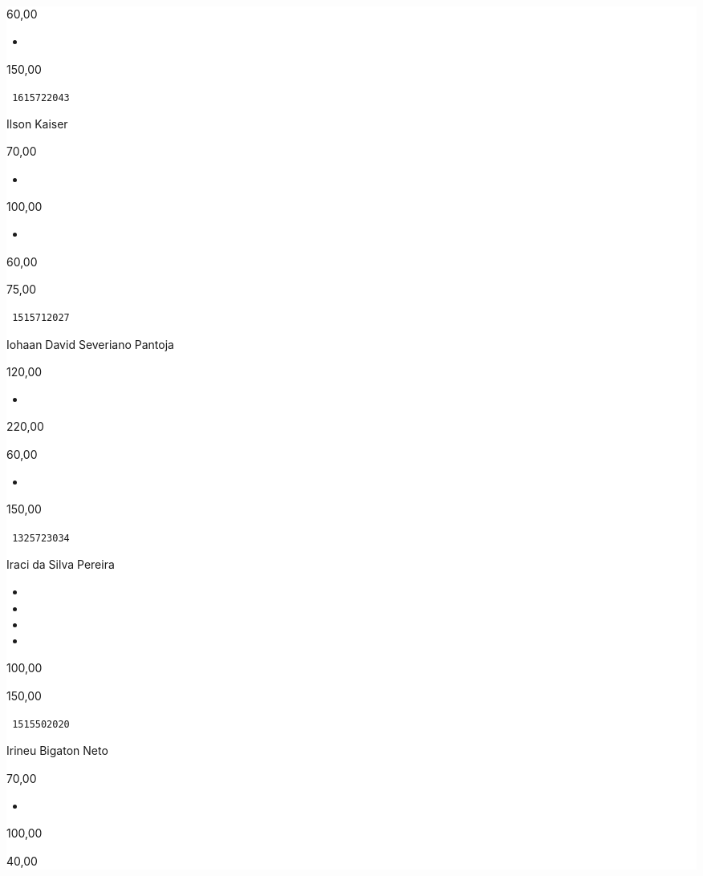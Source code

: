    60,00

   -

   150,00

     1615722043

   Ilson Kaiser

   70,00

   -

   100,00

   -

   60,00

   75,00

     1515712027

   Iohaan David Severiano Pantoja

   120,00

   -

   220,00

   60,00

   -

   150,00

     1325723034

   Iraci da Silva Pereira

   -

   -

   -

   -

   100,00

   150,00

     1515502020

   Irineu Bigaton Neto

   70,00

   -

   100,00

   40,00
